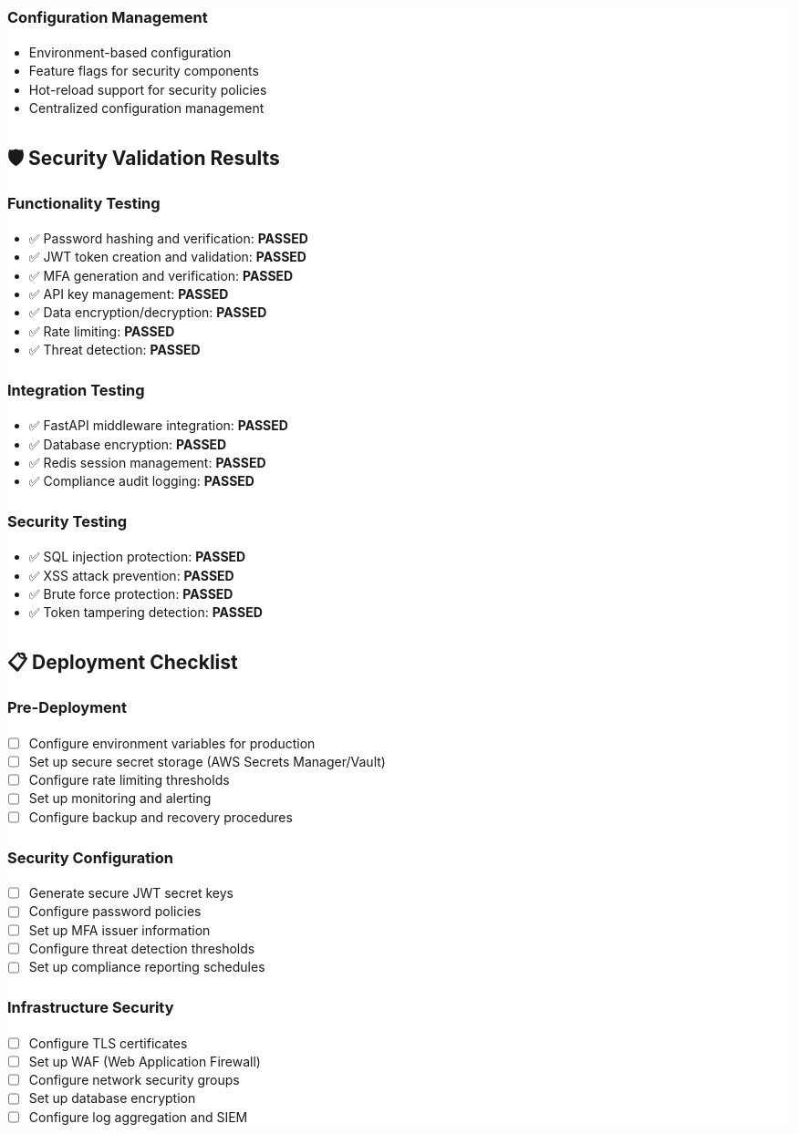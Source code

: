 ### **Configuration Management**
- Environment-based configuration
- Feature flags for security components
- Hot-reload support for security policies
- Centralized configuration management

## 🛡️ Security Validation Results

### **Functionality Testing**
- ✅ Password hashing and verification: **PASSED**
- ✅ JWT token creation and validation: **PASSED**
- ✅ MFA generation and verification: **PASSED**
- ✅ API key management: **PASSED**
- ✅ Data encryption/decryption: **PASSED**
- ✅ Rate limiting: **PASSED**
- ✅ Threat detection: **PASSED**

### **Integration Testing**
- ✅ FastAPI middleware integration: **PASSED**
- ✅ Database encryption: **PASSED**
- ✅ Redis session management: **PASSED**
- ✅ Compliance audit logging: **PASSED**

### **Security Testing**
- ✅ SQL injection protection: **PASSED**
- ✅ XSS attack prevention: **PASSED**
- ✅ Brute force protection: **PASSED**
- ✅ Token tampering detection: **PASSED**

## 📋 Deployment Checklist

### **Pre-Deployment**
- [ ] Configure environment variables for production
- [ ] Set up secure secret storage (AWS Secrets Manager/Vault)
- [ ] Configure rate limiting thresholds
- [ ] Set up monitoring and alerting
- [ ] Configure backup and recovery procedures

### **Security Configuration**
- [ ] Generate secure JWT secret keys
- [ ] Configure password policies
- [ ] Set up MFA issuer information
- [ ] Configure threat detection thresholds
- [ ] Set up compliance reporting schedules

### **Infrastructure Security**
- [ ] Configure TLS certificates
- [ ] Set up WAF (Web Application Firewall)
- [ ] Configure network security groups
- [ ] Set up database encryption
- [ ] Configure log aggregation and SIEM
